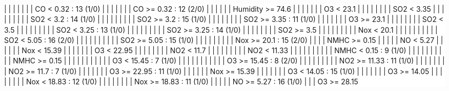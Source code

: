 |   |   |   |   |   |   |   CO < 0.32 : 13 (1/0)
|   |   |   |   |   |   |   CO >= 0.32 : 12 (2/0)
|   |   |   |   |   |   Humidity >= 74.6
|   |   |   |   |   |   |   O3 < 23.1
|   |   |   |   |   |   |   |   SO2 < 3.35
|   |   |   |   |   |   |   |   |   SO2 < 3.2 : 14 (1/0)
|   |   |   |   |   |   |   |   |   SO2 >= 3.2 : 15 (1/0)
|   |   |   |   |   |   |   |   SO2 >= 3.35 : 11 (1/0)
|   |   |   |   |   |   |   O3 >= 23.1
|   |   |   |   |   |   |   |   SO2 < 3.5
|   |   |   |   |   |   |   |   |   SO2 < 3.25 : 13 (1/0)
|   |   |   |   |   |   |   |   |   SO2 >= 3.25 : 14 (1/0)
|   |   |   |   |   |   |   |   SO2 >= 3.5
|   |   |   |   |   |   |   |   |   Nox < 20.1
|   |   |   |   |   |   |   |   |   |   SO2 < 5.05 : 16 (2/0)
|   |   |   |   |   |   |   |   |   |   SO2 >= 5.05 : 15 (1/0)
|   |   |   |   |   |   |   |   |   Nox >= 20.1 : 15 (2/0)
|   |   |   |   NMHC >= 0.15
|   |   |   |   |   NO < 5.27
|   |   |   |   |   |   Nox < 15.39
|   |   |   |   |   |   |   O3 < 22.95
|   |   |   |   |   |   |   |   NO2 < 11.7
|   |   |   |   |   |   |   |   |   NO2 < 11.33
|   |   |   |   |   |   |   |   |   |   NMHC < 0.15 : 9 (1/0)
|   |   |   |   |   |   |   |   |   |   NMHC >= 0.15
|   |   |   |   |   |   |   |   |   |   |   O3 < 15.45 : 7 (1/0)
|   |   |   |   |   |   |   |   |   |   |   O3 >= 15.45 : 8 (2/0)
|   |   |   |   |   |   |   |   |   NO2 >= 11.33 : 11 (1/0)
|   |   |   |   |   |   |   |   NO2 >= 11.7 : 7 (1/0)
|   |   |   |   |   |   |   O3 >= 22.95 : 11 (1/0)
|   |   |   |   |   |   Nox >= 15.39
|   |   |   |   |   |   |   O3 < 14.05 : 15 (1/0)
|   |   |   |   |   |   |   O3 >= 14.05
|   |   |   |   |   |   |   |   Nox < 18.83 : 12 (1/0)
|   |   |   |   |   |   |   |   Nox >= 18.83 : 11 (1/0)
|   |   |   |   |   NO >= 5.27 : 16 (1/0)
|   |   |   O3 >= 28.15
